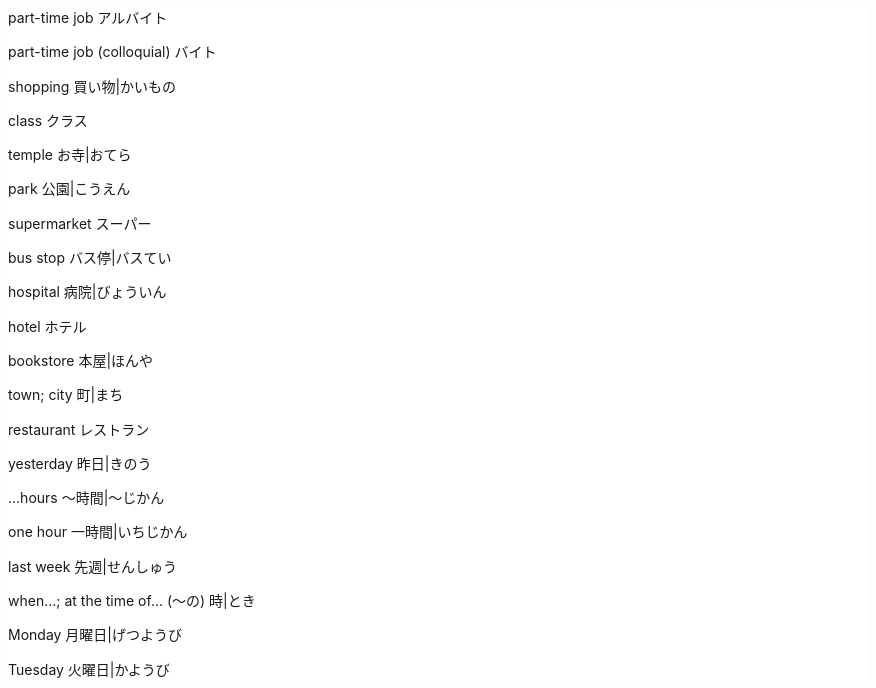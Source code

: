 part-time job
アルバイト

part-time job (colloquial)
バイト

shopping
買い物|かいもの

class
クラス

temple
お寺|おてら

park
公園|こうえん

supermarket
スーパー

bus stop
バス停|バスてい

hospital
病院|びょういん

hotel
ホテル

bookstore
本屋|ほんや

town; city
町|まち

restaurant
レストラン

yesterday
昨日|きのう

...hours
～時間|～じかん

one hour
一時間|いちじかん

last week
先週|せんしゅう

when...; at the time of... (～の)
時|とき

Monday
月曜日|げつようび

Tuesday
火曜日|かようび
